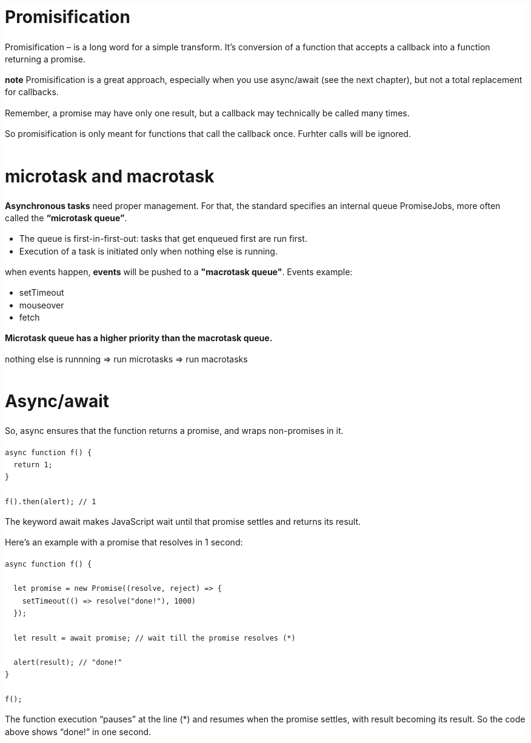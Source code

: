 # Promisification
Promisification – is a long word for a simple transform. It’s conversion of a function that accepts a callback into a function returning a promise.

**note**
Promisification is a great approach, especially when you use async/await (see the next chapter), but not a total replacement for callbacks.

Remember, a promise may have only one result, but a callback may technically be called many times.

So promisification is only meant for functions that call the callback once. Furhter calls will be ignored.

# microtask and macrotask
**Asynchronous tasks** need proper management. For that, the standard specifies an internal queue PromiseJobs, more often called the **“microtask queue”**.
* The queue is first-in-first-out: tasks that get enqueued first are run first.
* Execution of a task is initiated only when nothing else is running.

when events happen, **events** will be pushed to a **"macrotask queue"**.
Events example:
* setTimeout
* mouseover
* fetch

**Microtask queue has a higher priority than the macrotask queue.**

nothing else is runnning => run microtasks => run macrotasks

# Async/await
So, async ensures that the function returns a promise, and wraps non-promises in it.
```
async function f() {
  return 1;
}

f().then(alert); // 1
```

The keyword await makes JavaScript wait until that promise settles and returns its result.

Here’s an example with a promise that resolves in 1 second:
```
async function f() {

  let promise = new Promise((resolve, reject) => {
    setTimeout(() => resolve("done!"), 1000)
  });

  let result = await promise; // wait till the promise resolves (*)

  alert(result); // "done!"
}

f();
```
The function execution “pauses” at the line (*) and resumes when the promise settles, with result becoming its result. So the code above shows “done!” in one second.
